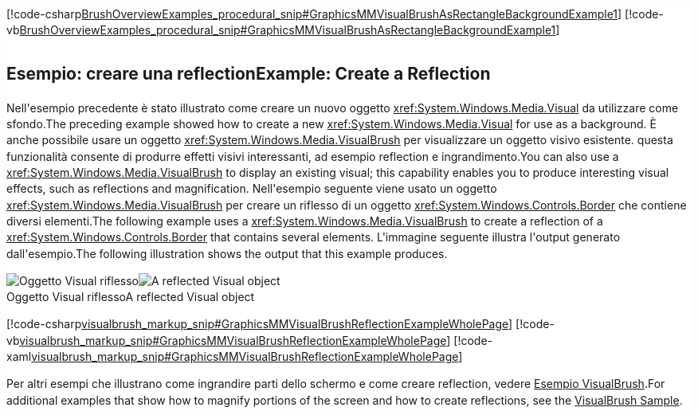  [!code-csharp[BrushOverviewExamples_procedural_snip#GraphicsMMVisualBrushAsRectangleBackgroundExample1](~/samples/snippets/csharp/VS_Snippets_Wpf/BrushOverviewExamples_procedural_snip/CSharp/VisualBrushExample.cs#graphicsmmvisualbrushasrectanglebackgroundexample1)]
 [!code-vb[BrushOverviewExamples_procedural_snip#GraphicsMMVisualBrushAsRectangleBackgroundExample1](~/samples/snippets/visualbasic/VS_Snippets_Wpf/BrushOverviewExamples_procedural_snip/visualbasic/visualbrushexample.vb#graphicsmmvisualbrushasrectanglebackgroundexample1)]  
  
<a name="examplevisualbrush2"></a>
## <a name="example-create-a-reflection"></a><span data-ttu-id="eed7e-170">Esempio: creare una reflection</span><span class="sxs-lookup"><span data-stu-id="eed7e-170">Example: Create a Reflection</span></span>  
 <span data-ttu-id="eed7e-171">Nell'esempio precedente è stato illustrato come creare un nuovo oggetto <xref:System.Windows.Media.Visual> da utilizzare come sfondo.</span><span class="sxs-lookup"><span data-stu-id="eed7e-171">The preceding example showed how to create a new <xref:System.Windows.Media.Visual> for use as a background.</span></span> <span data-ttu-id="eed7e-172">È anche possibile usare un oggetto <xref:System.Windows.Media.VisualBrush> per visualizzare un oggetto visivo esistente. questa funzionalità consente di produrre effetti visivi interessanti, ad esempio reflection e ingrandimento.</span><span class="sxs-lookup"><span data-stu-id="eed7e-172">You can also use a <xref:System.Windows.Media.VisualBrush> to display an existing visual; this capability enables you to produce interesting visual effects, such as reflections and magnification.</span></span> <span data-ttu-id="eed7e-173">Nell'esempio seguente viene usato un oggetto <xref:System.Windows.Media.VisualBrush> per creare un riflesso di un oggetto <xref:System.Windows.Controls.Border> che contiene diversi elementi.</span><span class="sxs-lookup"><span data-stu-id="eed7e-173">The following example uses a <xref:System.Windows.Media.VisualBrush> to create a reflection of a <xref:System.Windows.Controls.Border> that contains several elements.</span></span> <span data-ttu-id="eed7e-174">L'immagine seguente illustra l'output generato dall'esempio.</span><span class="sxs-lookup"><span data-stu-id="eed7e-174">The following illustration shows the output that this example produces.</span></span>  
  
 <span data-ttu-id="eed7e-175">![Oggetto Visual riflesso](./media/graphicsmm-visualbrush-reflection-small.jpg "graphicsmm_visualbrush_reflection_small")</span><span class="sxs-lookup"><span data-stu-id="eed7e-175">![A reflected Visual object](./media/graphicsmm-visualbrush-reflection-small.jpg "graphicsmm_visualbrush_reflection_small")</span></span>  
<span data-ttu-id="eed7e-176">Oggetto Visual riflesso</span><span class="sxs-lookup"><span data-stu-id="eed7e-176">A reflected Visual object</span></span>  
  
 [!code-csharp[visualbrush_markup_snip#GraphicsMMVisualBrushReflectionExampleWholePage](~/samples/snippets/csharp/VS_Snippets_Wpf/visualbrush_markup_snip/CSharp/ReflectionExample.cs#graphicsmmvisualbrushreflectionexamplewholepage)]
 [!code-vb[visualbrush_markup_snip#GraphicsMMVisualBrushReflectionExampleWholePage](~/samples/snippets/visualbasic/VS_Snippets_Wpf/visualbrush_markup_snip/visualbasic/reflectionexample.vb#graphicsmmvisualbrushreflectionexamplewholepage)]
 [!code-xaml[visualbrush_markup_snip#GraphicsMMVisualBrushReflectionExampleWholePage](~/samples/snippets/xaml/VS_Snippets_Wpf/visualbrush_markup_snip/XAML/ReflectionExample.xaml#graphicsmmvisualbrushreflectionexamplewholepage)]  
  
 <span data-ttu-id="eed7e-177">Per altri esempi che illustrano come ingrandire parti dello schermo e come creare reflection, vedere [Esempio VisualBrush](https://github.com/Microsoft/WPF-Samples/tree/master/Graphics/VisualBrush).</span><span class="sxs-lookup"><span data-stu-id="eed7e-177">For additional examples that show how to magnify portions of the screen and how to create reflections, see the [VisualBrush Sample](https://github.com/Microsoft/WPF-Samples/tree/master/Graphics/VisualBrush).</span></span>  
  